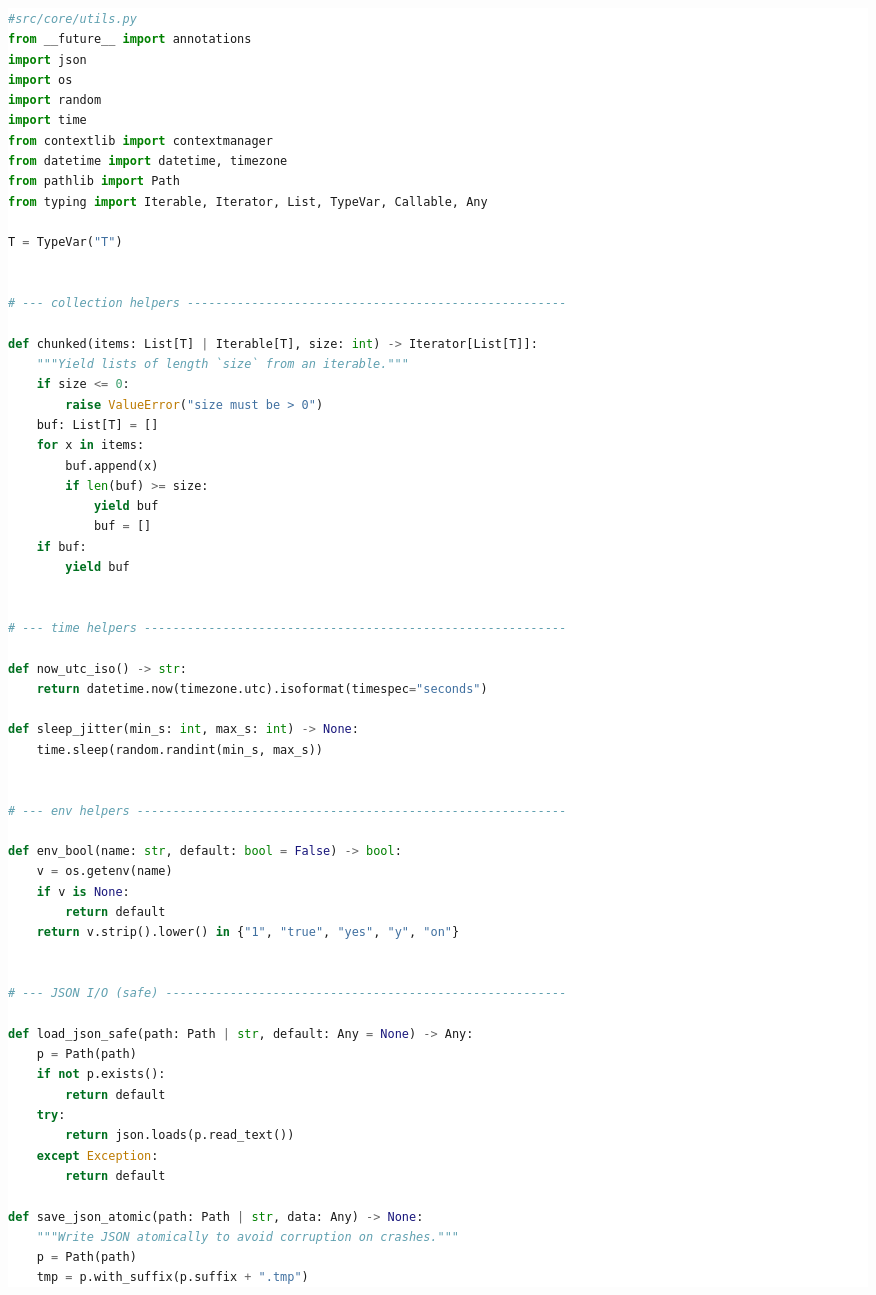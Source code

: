 ```python
#src/core/utils.py
from __future__ import annotations
import json
import os
import random
import time
from contextlib import contextmanager
from datetime import datetime, timezone
from pathlib import Path
from typing import Iterable, Iterator, List, TypeVar, Callable, Any

T = TypeVar("T")


# --- collection helpers -----------------------------------------------------

def chunked(items: List[T] | Iterable[T], size: int) -> Iterator[List[T]]:
    """Yield lists of length `size` from an iterable."""
    if size <= 0:
        raise ValueError("size must be > 0")
    buf: List[T] = []
    for x in items:
        buf.append(x)
        if len(buf) >= size:
            yield buf
            buf = []
    if buf:
        yield buf


# --- time helpers -----------------------------------------------------------

def now_utc_iso() -> str:
    return datetime.now(timezone.utc).isoformat(timespec="seconds")

def sleep_jitter(min_s: int, max_s: int) -> None:
    time.sleep(random.randint(min_s, max_s))


# --- env helpers ------------------------------------------------------------

def env_bool(name: str, default: bool = False) -> bool:
    v = os.getenv(name)
    if v is None:
        return default
    return v.strip().lower() in {"1", "true", "yes", "y", "on"}


# --- JSON I/O (safe) --------------------------------------------------------

def load_json_safe(path: Path | str, default: Any = None) -> Any:
    p = Path(path)
    if not p.exists():
        return default
    try:
        return json.loads(p.read_text())
    except Exception:
        return default

def save_json_atomic(path: Path | str, data: Any) -> None:
    """Write JSON atomically to avoid corruption on crashes."""
    p = Path(path)
    tmp = p.with_suffix(p.suffix + ".tmp")
```